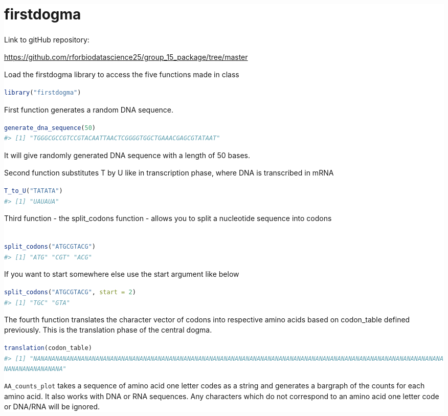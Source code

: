 


# firstdogma




Link to gitHub repository:

<https://github.com/rforbiodatascience25/group_15_package/tree/master>

Load the firstdogma library to access the five functions made in class

``` r
library("firstdogma")
```

First function generates a random DNA sequence.

``` r
generate_dna_sequence(50)
#> [1] "TGGGCGCCGTCCGTACAATTAACTCGGGGTGGCTGAAACGAGCGTATAAT"
```

It will give randomly generated DNA sequence with a length of 50 bases.

Second function substitutes T by U like in transcription phase, where
DNA is transcribed in mRNA

``` r
T_to_U("TATATA")
#> [1] "UAUAUA"
```

Third function - the split_codons function - allows you to split a
nucleotide sequence into codons

``` r

split_codons("ATGCGTACG")
#> [1] "ATG" "CGT" "ACG"
```

If you want to start somewhere else use the start argument like below

``` r
split_codons("ATGCGTACG", start = 2)
#> [1] "TGC" "GTA"
```

The fourth function translates the character vector of codons into
respective amino acids based on codon_table defined previously. This is
the translation phase of the central dogma.

``` r
translation(codon_table)
#> [1] "NANANANANANANANANANANANANANANANANANANANANANANANANANANANANANANANANANANANANANANANANANANANANANANANANANANANANANANANANANANANANANANANA"
```

`AA_counts_plot` takes a sequence of amino acid one letter codes as a
string and generates a bargraph of the counts for each amino acid. It
also works with DNA or RNA sequences. Any characters which do not
correspond to an amino acid one letter code or DNA/RNA will be ignored.
